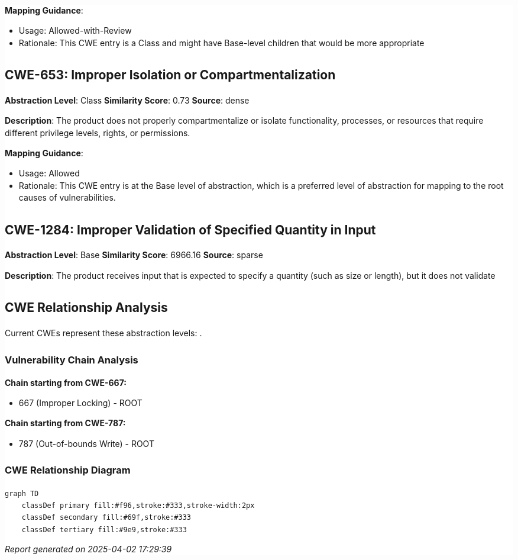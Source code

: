 **Mapping Guidance**:
- Usage: Allowed-with-Review
- Rationale: This CWE entry is a Class and might have Base-level children that would be more appropriate

## CWE-653: Improper Isolation or Compartmentalization
**Abstraction Level**: Class
**Similarity Score**: 0.73
**Source**: dense

**Description**:
The product does not properly compartmentalize or isolate functionality, processes, or resources that require different privilege levels, rights, or permissions.

**Mapping Guidance**:
- Usage: Allowed
- Rationale: This CWE entry is at the Base level of abstraction, which is a preferred level of abstraction for mapping to the root causes of vulnerabilities.

## CWE-1284: Improper Validation of Specified Quantity in Input
**Abstraction Level**: Base
**Similarity Score**: 6966.16
**Source**: sparse

**Description**:
The product receives input that is expected to specify a quantity (such as size or length), but it does not validate


## CWE Relationship Analysis

Current CWEs represent these abstraction levels: .


### Vulnerability Chain Analysis

**Chain starting from CWE-667:**
- 667 (Improper Locking) - ROOT


**Chain starting from CWE-787:**
- 787 (Out-of-bounds Write) - ROOT



### CWE Relationship Diagram

```mermaid
graph TD
    classDef primary fill:#f96,stroke:#333,stroke-width:2px
    classDef secondary fill:#69f,stroke:#333
    classDef tertiary fill:#9e9,stroke:#333
```



*Report generated on 2025-04-02 17:29:39*
